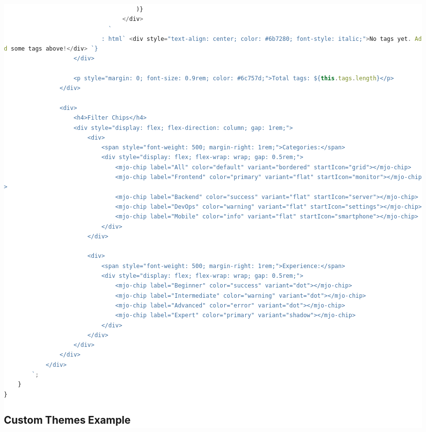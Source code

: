 ```ts
                                      )}
                                  </div>
                              `
                            : html` <div style="text-align: center; color: #6b7280; font-style: italic;">No tags yet. Add some tags above!</div> `}
                    </div>

                    <p style="margin: 0; font-size: 0.9rem; color: #6c757d;">Total tags: ${this.tags.length}</p>
                </div>

                <div>
                    <h4>Filter Chips</h4>
                    <div style="display: flex; flex-direction: column; gap: 1rem;">
                        <div>
                            <span style="font-weight: 500; margin-right: 1rem;">Categories:</span>
                            <div style="display: flex; flex-wrap: wrap; gap: 0.5rem;">
                                <mjo-chip label="All" color="default" variant="bordered" startIcon="grid"></mjo-chip>
                                <mjo-chip label="Frontend" color="primary" variant="flat" startIcon="monitor"></mjo-chip>
                                <mjo-chip label="Backend" color="success" variant="flat" startIcon="server"></mjo-chip>
                                <mjo-chip label="DevOps" color="warning" variant="flat" startIcon="settings"></mjo-chip>
                                <mjo-chip label="Mobile" color="info" variant="flat" startIcon="smartphone"></mjo-chip>
                            </div>
                        </div>

                        <div>
                            <span style="font-weight: 500; margin-right: 1rem;">Experience:</span>
                            <div style="display: flex; flex-wrap: wrap; gap: 0.5rem;">
                                <mjo-chip label="Beginner" color="success" variant="dot"></mjo-chip>
                                <mjo-chip label="Intermediate" color="warning" variant="dot"></mjo-chip>
                                <mjo-chip label="Advanced" color="error" variant="dot"></mjo-chip>
                                <mjo-chip label="Expert" color="primary" variant="shadow"></mjo-chip>
                            </div>
                        </div>
                    </div>
                </div>
            </div>
        `;
    }
}
```

## Custom Themes Example
